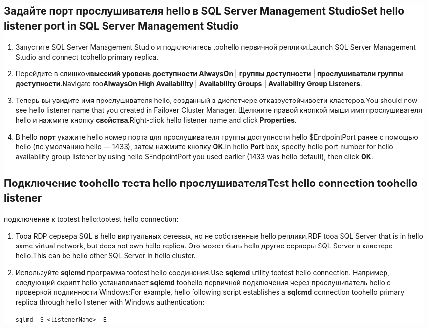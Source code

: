 ## <a name="set-hello-listener-port-in-sql-server-management-studio"></a><span data-ttu-id="f6fea-151">Задайте порт прослушивателя hello в SQL Server Management Studio</span><span class="sxs-lookup"><span data-stu-id="f6fea-151">Set hello listener port in SQL Server Management Studio</span></span>

1. <span data-ttu-id="f6fea-152">Запустите SQL Server Management Studio и подключитесь toohello первичной реплики.</span><span class="sxs-lookup"><span data-stu-id="f6fea-152">Launch SQL Server Management Studio and connect toohello primary replica.</span></span>

1. <span data-ttu-id="f6fea-153">Перейдите в слишком**высокий уровень доступности AlwaysOn** | **группы доступности** | **прослушиватели группы доступности**.</span><span class="sxs-lookup"><span data-stu-id="f6fea-153">Navigate too**AlwaysOn High Availability** | **Availability Groups** | **Availability Group Listeners**.</span></span> 

1. <span data-ttu-id="f6fea-154">Теперь вы увидите имя прослушивателя hello, созданный в диспетчере отказоустойчивости кластеров.</span><span class="sxs-lookup"><span data-stu-id="f6fea-154">You should now see hello listener name that you created in Failover Cluster Manager.</span></span> <span data-ttu-id="f6fea-155">Щелкните правой кнопкой мыши имя прослушивателя hello и нажмите кнопку **свойства**.</span><span class="sxs-lookup"><span data-stu-id="f6fea-155">Right-click hello listener name and click **Properties**.</span></span>

1. <span data-ttu-id="f6fea-156">В hello **порт** укажите hello номер порта для прослушивателя группы доступности hello $EndpointPort ранее с помощью hello (по умолчанию hello — 1433), затем нажмите кнопку **ОК**.</span><span class="sxs-lookup"><span data-stu-id="f6fea-156">In hello **Port** box, specify hello port number for hello availability group listener by using hello $EndpointPort you used earlier (1433 was hello default), then click **OK**.</span></span>

## <a name="test-hello-connection-toohello-listener"></a><span data-ttu-id="f6fea-157">Подключение toohello теста hello прослушивателя</span><span class="sxs-lookup"><span data-stu-id="f6fea-157">Test hello connection toohello listener</span></span>

<span data-ttu-id="f6fea-158">подключение к tootest hello:</span><span class="sxs-lookup"><span data-stu-id="f6fea-158">tootest hello connection:</span></span>

1. <span data-ttu-id="f6fea-159">Tooa RDP сервера SQL в hello виртуальных сетевых, но не собственные hello реплики.</span><span class="sxs-lookup"><span data-stu-id="f6fea-159">RDP tooa SQL Server that is in hello same virtual network, but does not own hello replica.</span></span> <span data-ttu-id="f6fea-160">Это может быть hello другие серверы SQL Server в кластере hello.</span><span class="sxs-lookup"><span data-stu-id="f6fea-160">This can be hello other SQL Server in hello cluster.</span></span>

1. <span data-ttu-id="f6fea-161">Используйте **sqlcmd** программа tootest hello соединения.</span><span class="sxs-lookup"><span data-stu-id="f6fea-161">Use **sqlcmd** utility tootest hello connection.</span></span> <span data-ttu-id="f6fea-162">Например, следующий скрипт hello устанавливает **sqlcmd** toohello первичной подключения через прослушиватель hello с проверкой подлинности Windows:</span><span class="sxs-lookup"><span data-stu-id="f6fea-162">For example, hello following script establishes a **sqlcmd** connection toohello primary replica through hello listener with Windows authentication:</span></span>
   
    ```
    sqlmd -S <listenerName> -E
    ```
   